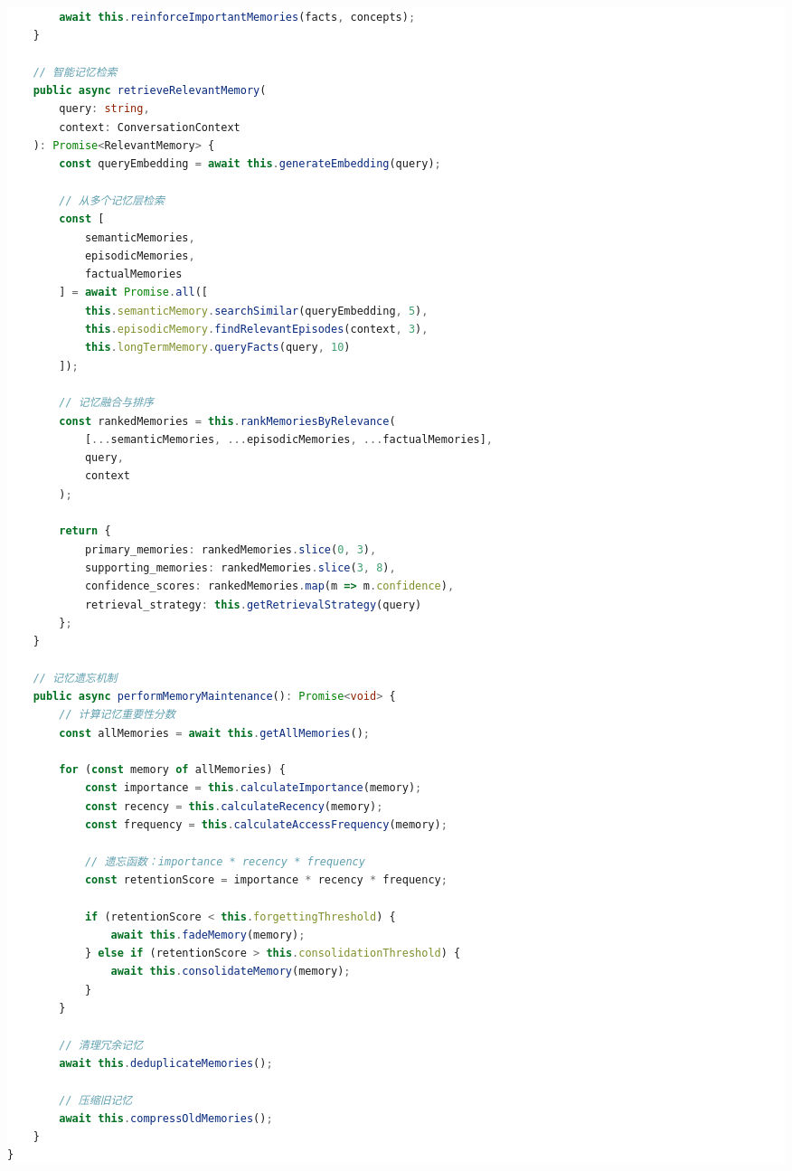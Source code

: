 ```typescript
        await this.reinforceImportantMemories(facts, concepts);
    }
    
    // 智能记忆检索
    public async retrieveRelevantMemory(
        query: string,
        context: ConversationContext
    ): Promise<RelevantMemory> {
        const queryEmbedding = await this.generateEmbedding(query);
        
        // 从多个记忆层检索
        const [
            semanticMemories,
            episodicMemories,
            factualMemories
        ] = await Promise.all([
            this.semanticMemory.searchSimilar(queryEmbedding, 5),
            this.episodicMemory.findRelevantEpisodes(context, 3),
            this.longTermMemory.queryFacts(query, 10)
        ]);
        
        // 记忆融合与排序
        const rankedMemories = this.rankMemoriesByRelevance(
            [...semanticMemories, ...episodicMemories, ...factualMemories],
            query,
            context
        );
        
        return {
            primary_memories: rankedMemories.slice(0, 3),
            supporting_memories: rankedMemories.slice(3, 8),
            confidence_scores: rankedMemories.map(m => m.confidence),
            retrieval_strategy: this.getRetrievalStrategy(query)
        };
    }
    
    // 记忆遗忘机制
    public async performMemoryMaintenance(): Promise<void> {
        // 计算记忆重要性分数
        const allMemories = await this.getAllMemories();
        
        for (const memory of allMemories) {
            const importance = this.calculateImportance(memory);
            const recency = this.calculateRecency(memory);
            const frequency = this.calculateAccessFrequency(memory);
            
            // 遗忘函数：importance * recency * frequency
            const retentionScore = importance * recency * frequency;
            
            if (retentionScore < this.forgettingThreshold) {
                await this.fadeMemory(memory);
            } else if (retentionScore > this.consolidationThreshold) {
                await this.consolidateMemory(memory);
            }
        }
        
        // 清理冗余记忆
        await this.deduplicateMemories();
        
        // 压缩旧记忆
        await this.compressOldMemories();
    }
}
```